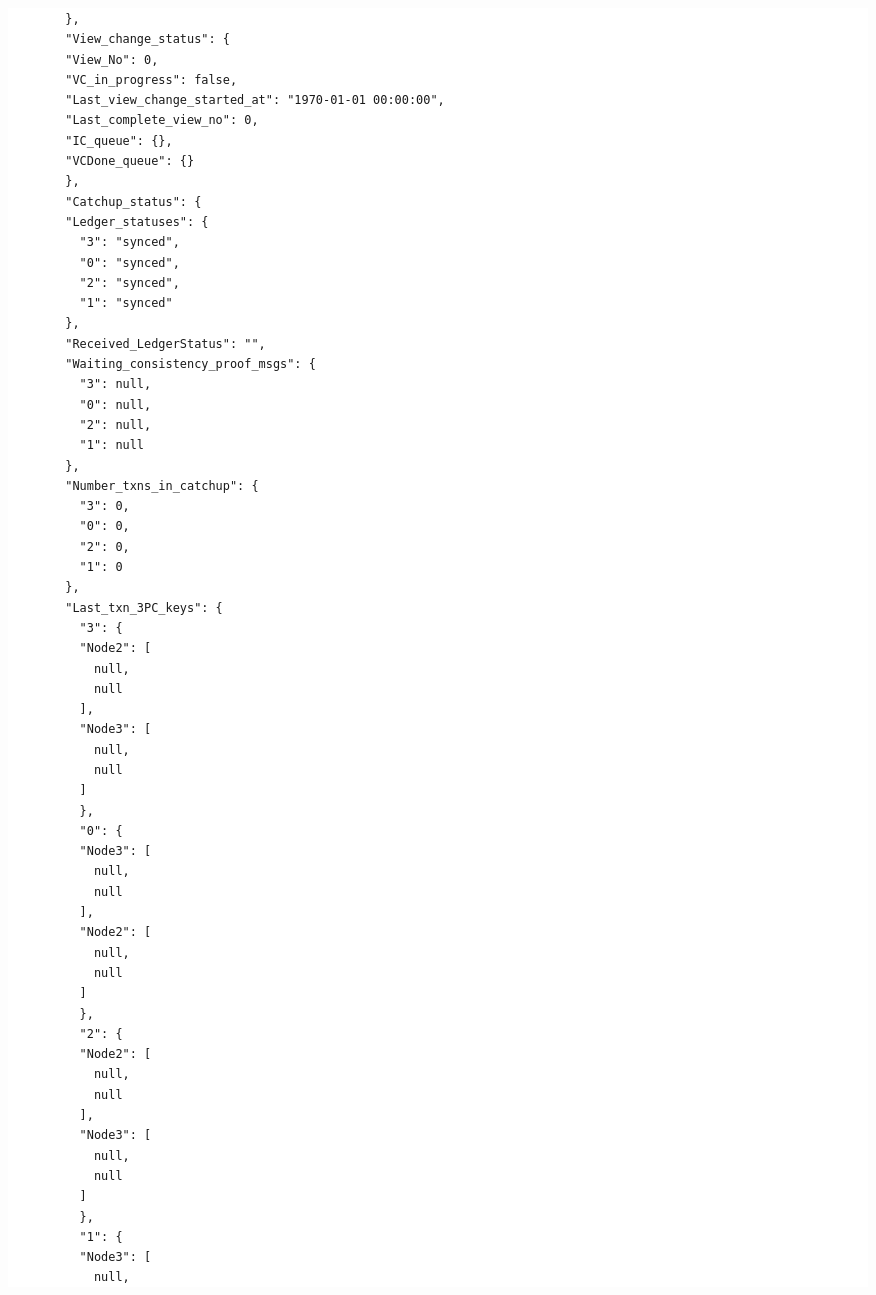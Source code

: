 ```JSONC
        },
        "View_change_status": {
        "View_No": 0,
        "VC_in_progress": false,
        "Last_view_change_started_at": "1970-01-01 00:00:00",
        "Last_complete_view_no": 0,
        "IC_queue": {},
        "VCDone_queue": {}
        },
        "Catchup_status": {
        "Ledger_statuses": {
          "3": "synced",
          "0": "synced",
          "2": "synced",
          "1": "synced"
        },
        "Received_LedgerStatus": "",
        "Waiting_consistency_proof_msgs": {
          "3": null,
          "0": null,
          "2": null,
          "1": null
        },
        "Number_txns_in_catchup": {
          "3": 0,
          "0": 0,
          "2": 0,
          "1": 0
        },
        "Last_txn_3PC_keys": {
          "3": {
          "Node2": [
            null,
            null
          ],
          "Node3": [
            null,
            null
          ]
          },
          "0": {
          "Node3": [
            null,
            null
          ],
          "Node2": [
            null,
            null
          ]
          },
          "2": {
          "Node2": [
            null,
            null
          ],
          "Node3": [
            null,
            null
          ]
          },
          "1": {
          "Node3": [
            null,
```